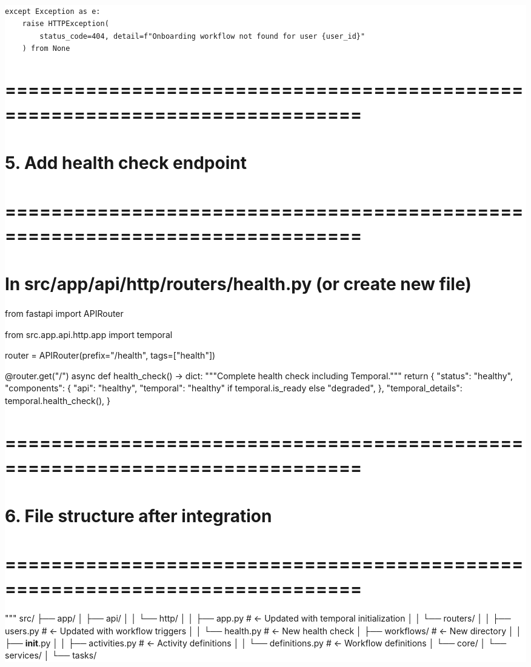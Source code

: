     except Exception as e:
        raise HTTPException(
            status_code=404, detail=f"Onboarding workflow not found for user {user_id}"
        ) from None


# ============================================================================
# 5. Add health check endpoint
# ============================================================================

# In src/app/api/http/routers/health.py (or create new file)

from fastapi import APIRouter

from src.app.api.http.app import temporal

router = APIRouter(prefix="/health", tags=["health"])


@router.get("/")
async def health_check() -> dict:
    """Complete health check including Temporal."""
    return {
        "status": "healthy",
        "components": {
            "api": "healthy",
            "temporal": "healthy" if temporal.is_ready else "degraded",
        },
        "temporal_details": temporal.health_check(),
    }


# ============================================================================
# 6. File structure after integration
# ============================================================================

"""
src/
├── app/
│   ├── api/
│   │   └── http/
│   │       ├── app.py              # ← Updated with temporal initialization
│   │       └── routers/
│   │           ├── users.py        # ← Updated with workflow triggers
│   │           └── health.py       # ← New health check
│   ├── workflows/                  # ← New directory
│   │   ├── __init__.py
│   │   ├── activities.py           # ← Activity definitions
│   │   └── definitions.py          # ← Workflow definitions
│   └── core/
│       └── services/
│           └── tasks/